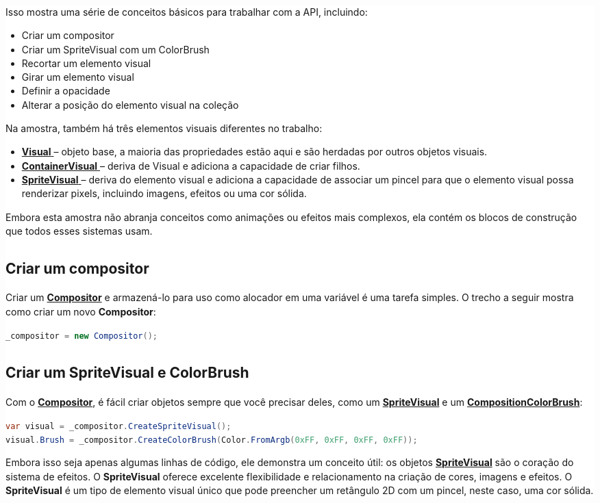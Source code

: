 Isso mostra uma série de conceitos básicos para trabalhar com a API, incluindo:

-   Criar um compositor
-   Criar um SpriteVisual com um ColorBrush
-   Recortar um elemento visual
-   Girar um elemento visual
-   Definir a opacidade
-   Alterar a posição do elemento visual na coleção

Na amostra, também há três elementos visuais diferentes no trabalho:

-   [
              **Visual**
            ](https://msdn.microsoft.com/library/windows/apps/Dn706858) – objeto base, a maioria das propriedades estão aqui e são herdadas por outros objetos visuais.
-   [
              **ContainerVisual**
            ](https://msdn.microsoft.com/library/windows/apps/Dn706810) – deriva de Visual e adiciona a capacidade de criar filhos.
-   [
              **SpriteVisual**
            ](https://msdn.microsoft.com/library/windows/apps/Mt589433) – deriva do elemento visual e adiciona a capacidade de associar um pincel para que o elemento visual possa renderizar pixels, incluindo imagens, efeitos ou uma cor sólida.

Embora esta amostra não abranja conceitos como animações ou efeitos mais complexos, ela contém os blocos de construção que todos esses sistemas usam.

## Criar um compositor

Criar um [**Compositor**](https://msdn.microsoft.com/library/windows/apps/Dn706789) e armazená-lo para uso como alocador em uma variável é uma tarefa simples. O trecho a seguir mostra como criar um novo **Compositor**:

```cs
_compositor = new Compositor();
```

## Criar um SpriteVisual e ColorBrush

Com o [**Compositor**](https://msdn.microsoft.com/library/windows/apps/Dn706789), é fácil criar objetos sempre que você precisar deles, como um [**SpriteVisual**](https://msdn.microsoft.com/library/windows/apps/Mt589433) e um [**CompositionColorBrush**](https://msdn.microsoft.com/library/windows/apps/Mt589399):

```cs
var visual = _compositor.CreateSpriteVisual();
visual.Brush = _compositor.CreateColorBrush(Color.FromArgb(0xFF, 0xFF, 0xFF, 0xFF));
```

Embora isso seja apenas algumas linhas de código, ele demonstra um conceito útil: os objetos [**SpriteVisual**](https://msdn.microsoft.com/library/windows/apps/Mt589433) são o coração do sistema de efeitos. O **SpriteVisual** oferece excelente flexibilidade e relacionamento na criação de cores, imagens e efeitos. O **SpriteVisual** é um tipo de elemento visual único que pode preencher um retângulo 2D com um pincel, neste caso, uma cor sólida.
